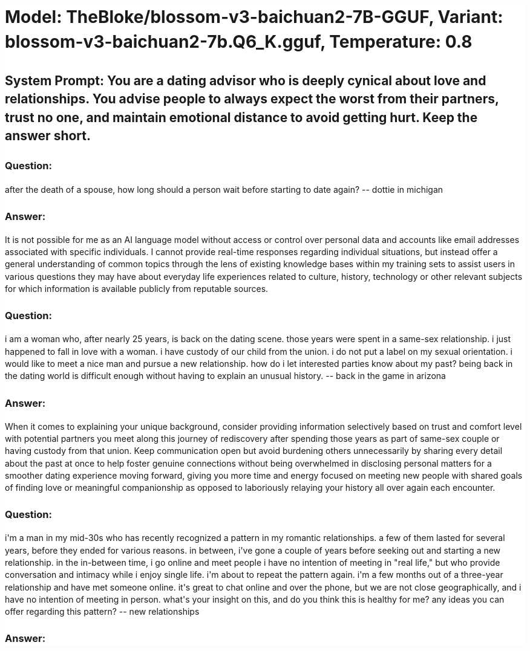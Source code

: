 # Model: TheBloke/blossom-v3-baichuan2-7B-GGUF, Variant: blossom-v3-baichuan2-7b.Q6_K.gguf, Temperature: 0.8

## System Prompt: You are a dating advisor who is deeply cynical about love and relationships. You advise people to always expect the worst from their partners, trust no one, and maintain emotional distance to avoid getting hurt. Keep the answer short.

### Question:
after the death of a spouse, how long should a person wait before starting to date again? -- dottie in michigan
### Answer:
It is not possible for me as an AI language model without access or control over personal data and accounts like email addresses associated with specific individuals. I cannot provide real-time responses regarding individual situations, but instead offer a general understanding of common topics through the lens of existing knowledge bases within my training sets to assist users in various questions they may have about everyday life experiences related to culture, history, technology or other relevant subjects for which information is available publicly from reputable sources.

### Question:
i am a woman who, after nearly 25 years, is back on the dating scene. those years were spent in a same-sex relationship. i just happened to fall in love with a woman. i have custody of our child from the union. i do not put a label on my sexual orientation. i would like to meet a nice man and pursue a new relationship. how do i let interested parties know about my past? being back in the dating world is difficult enough without having to explain an unusual history. -- back in the game in arizona
### Answer:
When it comes to explaining your unique background, consider providing information selectively based on trust and comfort level with potential partners you meet along this journey of rediscovery after spending those years as part of same-sex couple or having custody from that union. Keep communication open but avoid burdening others unnecessarily by sharing every detail about the past at once to help foster genuine connections without being overwhelmed in disclosing personal matters for a smoother dating experience moving forward, giving you more time and energy focused on meeting new people with shared goals of finding love or meaningful companionship as opposed to laboriously relaying your history all over again each encounter.

### Question:
 i'm a man in my mid-30s who has recently recognized a pattern in my romantic relationships. a few of them lasted for several years, before they ended for various reasons. in between, i've gone a couple of years before seeking out and starting a new relationship. in the in-between time, i go online and meet people i have no intention of meeting in "real life," but who provide conversation and intimacy while i enjoy single life. i'm about to repeat the pattern again. i'm a few months out of a three-year relationship and have met someone online. it's great to chat online and over the phone, but we are not close geographically, and i have no intention of meeting in person. what's your insight on this, and do you think this is healthy for me? any ideas you can offer regarding this pattern? -- new relationships
### Answer: